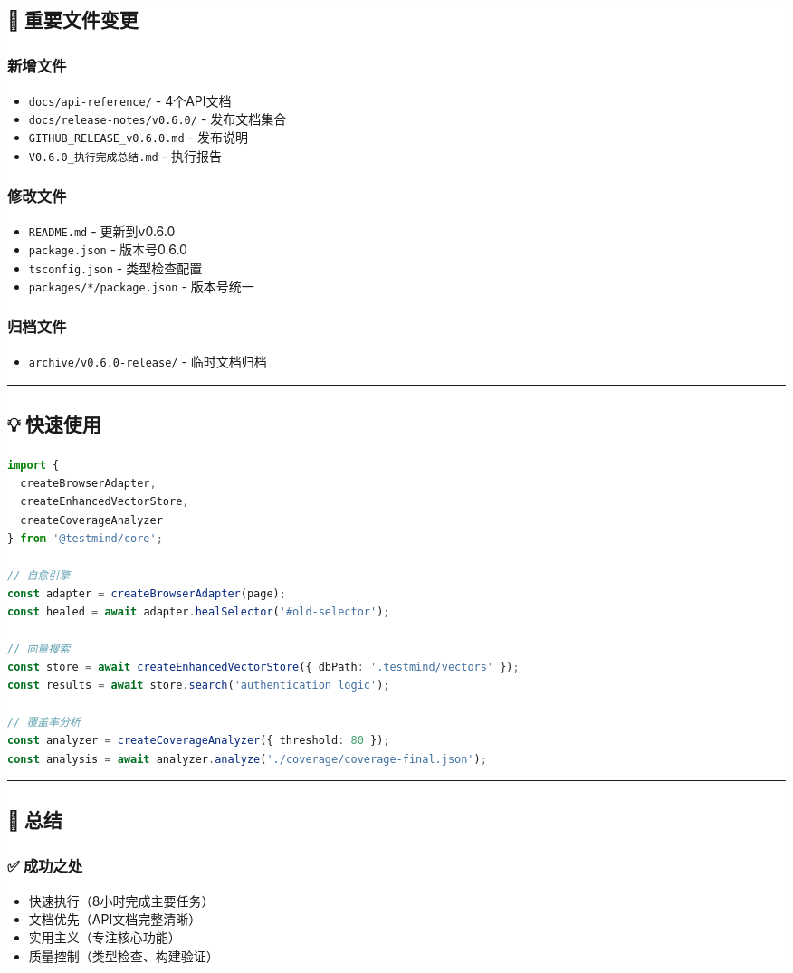 
## 📝 重要文件变更

### 新增文件
- `docs/api-reference/` - 4个API文档
- `docs/release-notes/v0.6.0/` - 发布文档集合
- `GITHUB_RELEASE_v0.6.0.md` - 发布说明
- `V0.6.0_执行完成总结.md` - 执行报告

### 修改文件
- `README.md` - 更新到v0.6.0
- `package.json` - 版本号0.6.0
- `tsconfig.json` - 类型检查配置
- `packages/*/package.json` - 版本号统一

### 归档文件
- `archive/v0.6.0-release/` - 临时文档归档

---

## 💡 快速使用

```typescript
import {
  createBrowserAdapter,
  createEnhancedVectorStore,
  createCoverageAnalyzer
} from '@testmind/core';

// 自愈引擎
const adapter = createBrowserAdapter(page);
const healed = await adapter.healSelector('#old-selector');

// 向量搜索
const store = await createEnhancedVectorStore({ dbPath: '.testmind/vectors' });
const results = await store.search('authentication logic');

// 覆盖率分析
const analyzer = createCoverageAnalyzer({ threshold: 80 });
const analysis = await analyzer.analyze('./coverage/coverage-final.json');
```

---

## 🙏 总结

### ✅ 成功之处
- 快速执行（8小时完成主要任务）
- 文档优先（API文档完整清晰）
- 实用主义（专注核心功能）
- 质量控制（类型检查、构建验证）
